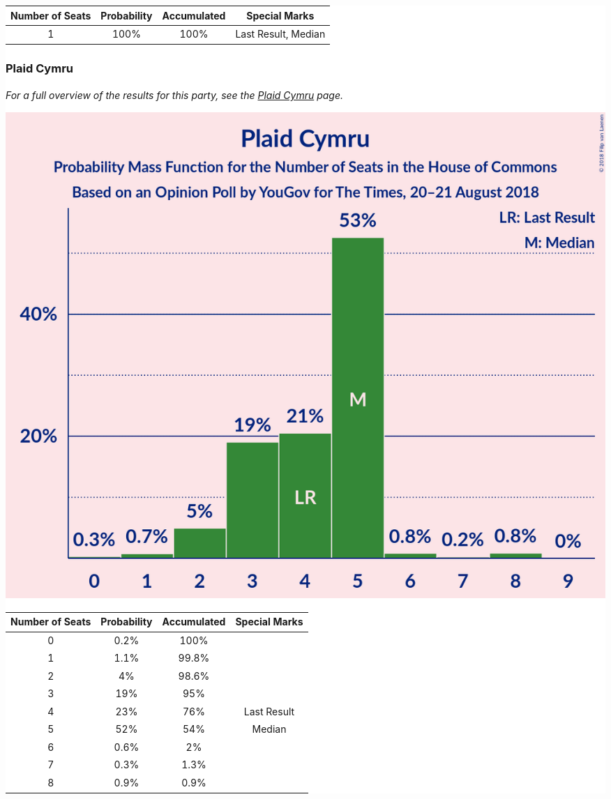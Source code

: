 | Number of Seats | Probability | Accumulated | Special Marks |
|:---------------:|:-----------:|:-----------:|:-------------:|
| 1 | 100% | 100% | Last Result, Median |

### Plaid Cymru

*For a full overview of the results for this party, see the [Plaid Cymru](party-plaidcymru.html) page.*

![Graph with seats probability mass function not yet produced](2018-08-21-YouGov-seats-pmf-plaidcymru.png "Seats Probability Mass Function")

| Number of Seats | Probability | Accumulated | Special Marks |
|:---------------:|:-----------:|:-----------:|:-------------:|
| 0 | 0.2% | 100% |  |
| 1 | 1.1% | 99.8% |  |
| 2 | 4% | 98.6% |  |
| 3 | 19% | 95% |  |
| 4 | 23% | 76% | Last Result |
| 5 | 52% | 54% | Median |
| 6 | 0.6% | 2% |  |
| 7 | 0.3% | 1.3% |  |
| 8 | 0.9% | 0.9% |  |